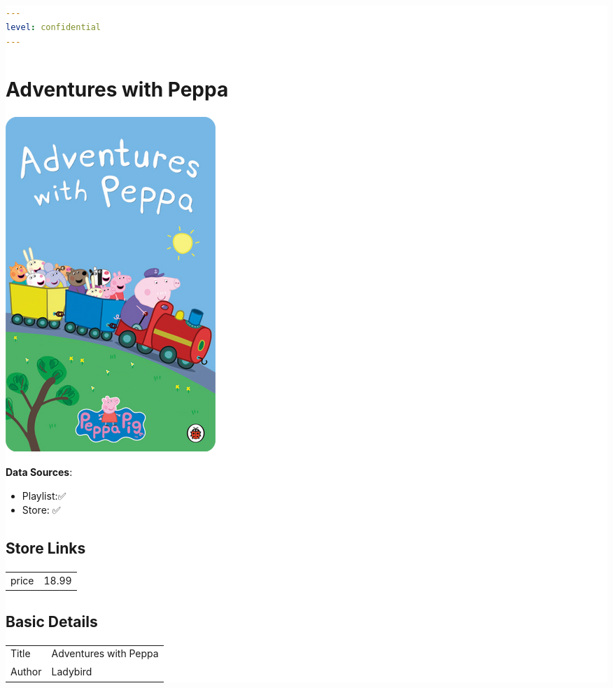 ```yaml
---
level: confidential
---
```

# Adventures with Peppa

![card_[f8dYx].png](../../img/cards/card_[f8dYx].png)

**Data Sources**: 

- Playlist:✅
- Store: ✅


## Store Links

|  |  |
| - | - |
| price | 18.99 |


## Basic Details

|  |  |
| - | - |
| Title | Adventures with Peppa |
| Author | Ladybird |
